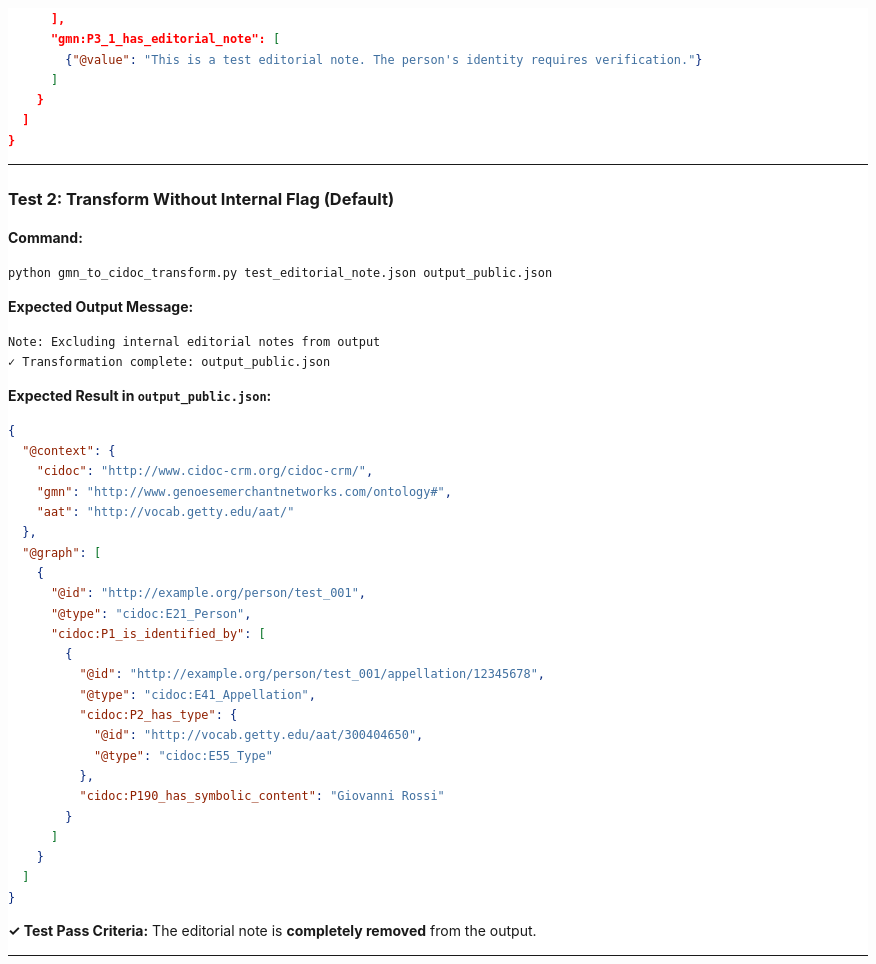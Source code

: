 ```json
      ],
      "gmn:P3_1_has_editorial_note": [
        {"@value": "This is a test editorial note. The person's identity requires verification."}
      ]
    }
  ]
}
```

---

### Test 2: Transform Without Internal Flag (Default)

**Command:**
```bash
python gmn_to_cidoc_transform.py test_editorial_note.json output_public.json
```

**Expected Output Message:**
```
Note: Excluding internal editorial notes from output
✓ Transformation complete: output_public.json
```

**Expected Result in `output_public.json`:**
```json
{
  "@context": {
    "cidoc": "http://www.cidoc-crm.org/cidoc-crm/",
    "gmn": "http://www.genoesemerchantnetworks.com/ontology#",
    "aat": "http://vocab.getty.edu/aat/"
  },
  "@graph": [
    {
      "@id": "http://example.org/person/test_001",
      "@type": "cidoc:E21_Person",
      "cidoc:P1_is_identified_by": [
        {
          "@id": "http://example.org/person/test_001/appellation/12345678",
          "@type": "cidoc:E41_Appellation",
          "cidoc:P2_has_type": {
            "@id": "http://vocab.getty.edu/aat/300404650",
            "@type": "cidoc:E55_Type"
          },
          "cidoc:P190_has_symbolic_content": "Giovanni Rossi"
        }
      ]
    }
  ]
}
```

**✓ Test Pass Criteria:** The editorial note is **completely removed** from the output.

---